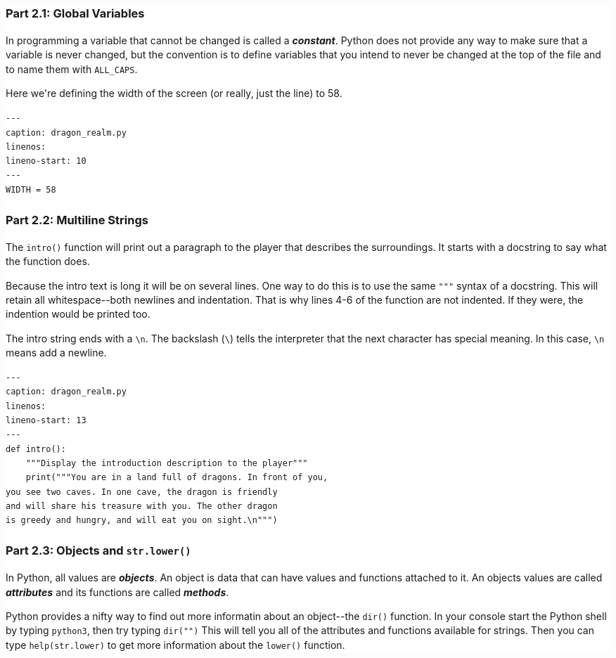 ### Part 2.1: Global Variables

In programming a variable that cannot be changed is called a ***constant***.
Python does not provide any way to make sure that a variable is never changed,
but the convention is to define variables that you intend to never be changed
at the top of the file and to name them with `ALL_CAPS`.

Here we're defining the width of the screen (or really, just the line) to 58.

```{code-block} python
---
caption: dragon_realm.py
linenos:
lineno-start: 10
---
WIDTH = 58
```

### Part 2.2: Multiline Strings

The `intro()` function will print out a paragraph to the player that describes
the surroundings. It starts with a docstring to say what the function does.

Because the intro text is long it will be on several lines. One way to do this
is to use the same `"""` syntax of a docstring. This will retain all
whitespace--both newlines and indentation. That is why lines 4-6 of the
function are not indented. If they were, the indention would be printed too.

The intro string ends with a `\n`. The backslash (`\`) tells the interpreter
that the next character has special meaning. In this case, `\n` means add a
newline.

```{code-block} python
---
caption: dragon_realm.py
linenos:
lineno-start: 13
---
def intro():
    """Display the introduction description to the player"""
    print("""You are in a land full of dragons. In front of you,
you see two caves. In one cave, the dragon is friendly
and will share his treasure with you. The other dragon
is greedy and hungry, and will eat you on sight.\n""")
```

### Part 2.3: Objects and `str.lower()`

In Python, all values are ***objects***. An object is data that can have values
and functions attached to it. An objects values are called ***attributes*** and
its functions are called ***methods***.

Python provides a nifty way to find out more informatin about an object--the
`dir()` function. In your console start the Python shell by typing `python3`,
then try typing `dir("")` This will tell you all of the attributes and
functions available for strings. Then you can type `help(str.lower)` to get
more information about the `lower()` function.
